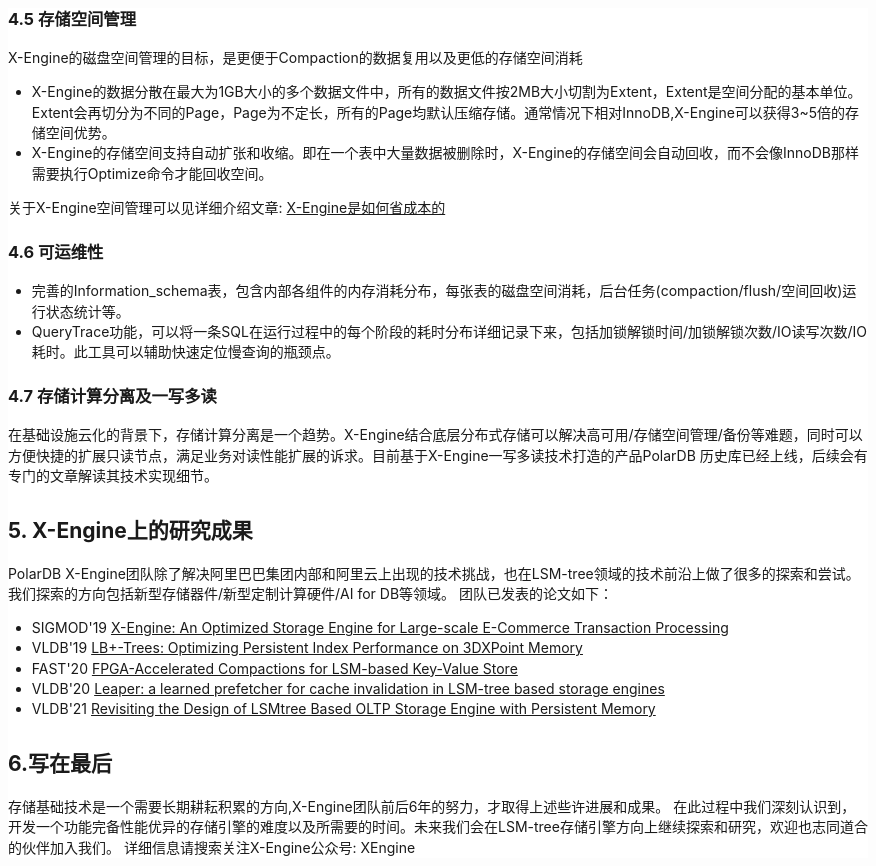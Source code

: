 ### 4.5 存储空间管理

X-Engine的磁盘空间管理的目标，是更便于Compaction的数据复用以及更低的存储空间消耗

- X-Engine的数据分散在最大为1GB大小的多个数据文件中，所有的数据文件按2MB大小切割为Extent，Extent是空间分配的基本单位。Extent会再切分为不同的Page，Page为不定长，所有的Page均默认压缩存储。通常情况下相对InnoDB,X-Engine可以获得3~5倍的存储空间优势。
- X-Engine的存储空间支持自动扩张和收缩。即在一个表中大量数据被删除时，X-Engine的存储空间会自动回收，而不会像InnoDB那样需要执行Optimize命令才能回收空间。



关于X-Engine空间管理可以见详细介绍文章: [X-Engine是如何省成本的](https://mp.weixin.qq.com/s?__biz=MzU0NDcwNjQxNA==&mid=2247484064&idx=1&sn=39aa39bfb3849291165785bed091f241&chksm=fb7958a1cc0ed1b7fb6ab107ab17325ca8daed75a34dfbcbc9ce1fb48e274a85e6bdb2a179c3&token=992153913&lang=zh_CN#rd)

### 4.6 可运维性

- 完善的Information_schema表，包含内部各组件的内存消耗分布，每张表的磁盘空间消耗，后台任务(compaction/flush/空间回收)运行状态统计等。
- QueryTrace功能，可以将一条SQL在运行过程中的每个阶段的耗时分布详细记录下来，包括加锁解锁时间/加锁解锁次数/IO读写次数/IO耗时。此工具可以辅助快速定位慢查询的瓶颈点。

### 4.7 存储计算分离及一写多读

在基础设施云化的背景下，存储计算分离是一个趋势。X-Engine结合底层分布式存储可以解决高可用/存储空间管理/备份等难题，同时可以方便快捷的扩展只读节点，满足业务对读性能扩展的诉求。目前基于X-Engine一写多读技术打造的产品PolarDB 历史库已经上线，后续会有专门的文章解读其技术实现细节。

## 5. X-Engine上的研究成果

PolarDB X-Engine团队除了解决阿里巴巴集团内部和阿里云上出现的技术挑战，也在LSM-tree领域的技术前沿上做了很多的探索和尝试。
我们探索的方向包括新型存储器件/新型定制计算硬件/AI for DB等领域。
团队已发表的论文如下：

- SIGMOD'19 [X-Engine: An Optimized Storage Engine for Large-scale E-Commerce Transaction Processing](https://www.cs.utah.edu/~lifeifei/papers/sigmod-xengine.pdf)
- VLDB'19 [LB+-Trees: Optimizing Persistent Index Performance on 3DXPoint Memory](https://dl.acm.org/doi/abs/10.14778/3384345.3384355)
- FAST'20 [FPGA-Accelerated Compactions for LSM-based Key-Value Store](https://www.usenix.org/system/files/fast20-zhang_teng.pdf)
- VLDB'20 [Leaper: a learned prefetcher for cache invalidation in LSM-tree based storage engines](http://www.cs.utah.edu/~lifeifei/papers/leaper-talk.pdf)
- VLDB'21 [Revisiting the Design of LSMtree Based OLTP Storage Engine with Persistent Memory](https://dl.acm.org/doi/abs/10.14778/3467861.3467875)

## 6.写在最后

存储基础技术是一个需要长期耕耘积累的方向,X-Engine团队前后6年的努力，才取得上述些许进展和成果。
在此过程中我们深刻认识到，开发一个功能完备性能优异的存储引擎的难度以及所需要的时间。未来我们会在LSM-tree存储引擎方向上继续探索和研究，欢迎也志同道合的伙伴加入我们。
详细信息请搜索关注X-Engine公众号: XEngine